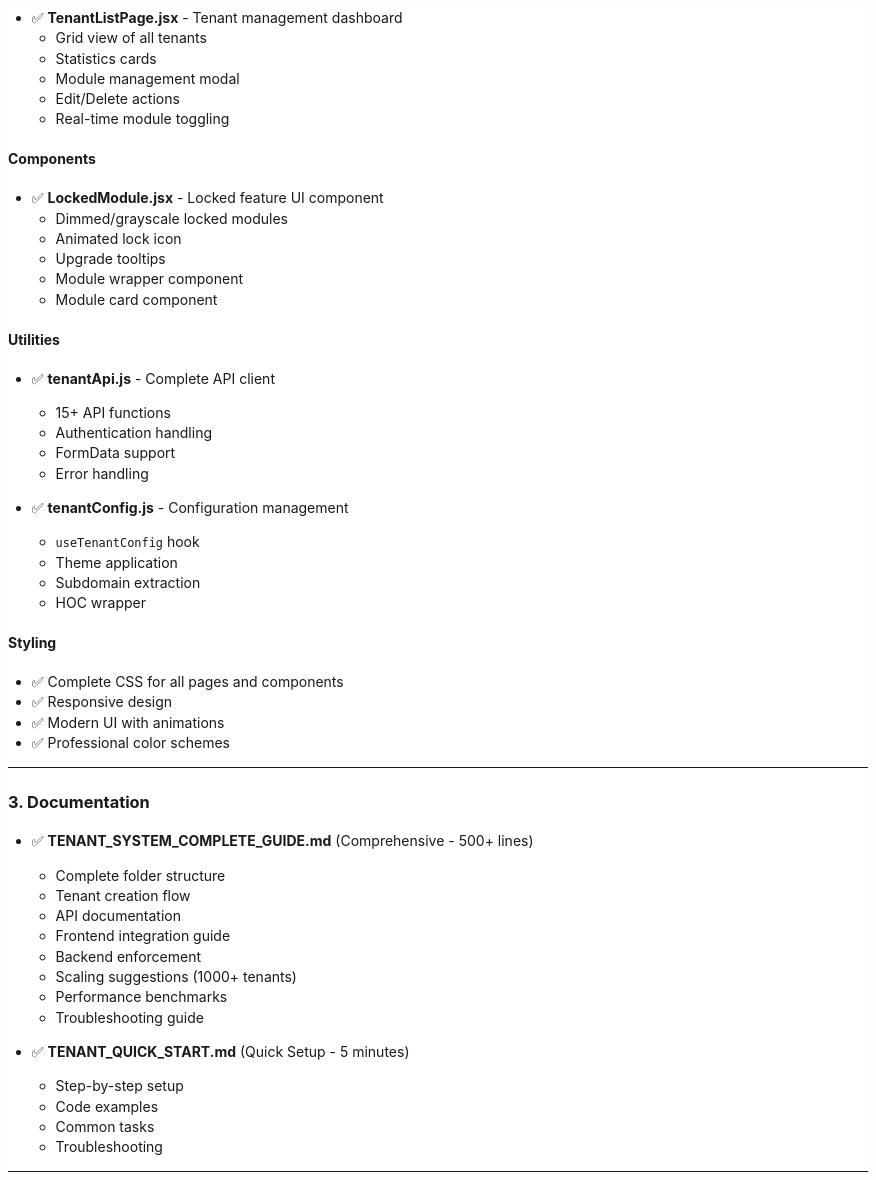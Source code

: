 - ✅ **TenantListPage.jsx** - Tenant management dashboard
  - Grid view of all tenants
  - Statistics cards
  - Module management modal
  - Edit/Delete actions
  - Real-time module toggling

#### Components
- ✅ **LockedModule.jsx** - Locked feature UI component
  - Dimmed/grayscale locked modules
  - Animated lock icon
  - Upgrade tooltips
  - Module wrapper component
  - Module card component

#### Utilities
- ✅ **tenantApi.js** - Complete API client
  - 15+ API functions
  - Authentication handling
  - FormData support
  - Error handling
  
- ✅ **tenantConfig.js** - Configuration management
  - `useTenantConfig` hook
  - Theme application
  - Subdomain extraction
  - HOC wrapper

#### Styling
- ✅ Complete CSS for all pages and components
- ✅ Responsive design
- ✅ Modern UI with animations
- ✅ Professional color schemes

---

### 3. **Documentation**

- ✅ **TENANT_SYSTEM_COMPLETE_GUIDE.md** (Comprehensive - 500+ lines)
  - Complete folder structure
  - Tenant creation flow
  - API documentation
  - Frontend integration guide
  - Backend enforcement
  - Scaling suggestions (1000+ tenants)
  - Performance benchmarks
  - Troubleshooting guide
  
- ✅ **TENANT_QUICK_START.md** (Quick Setup - 5 minutes)
  - Step-by-step setup
  - Code examples
  - Common tasks
  - Troubleshooting

---